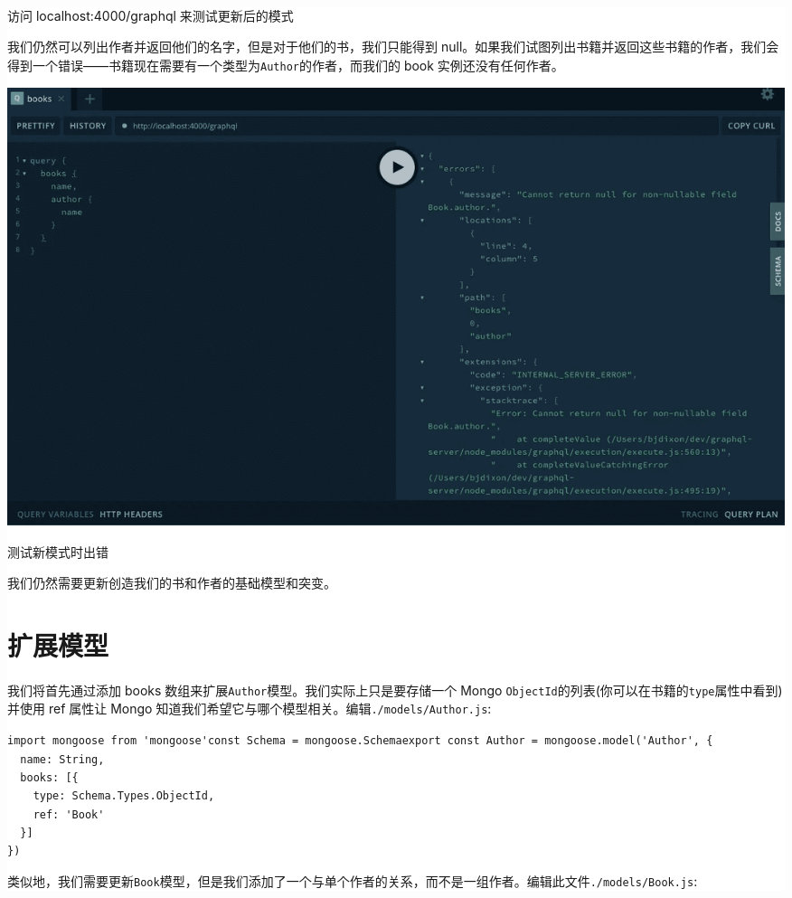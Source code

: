 访问 localhost:4000/graphql 来测试更新后的模式

我们仍然可以列出作者并返回他们的名字，但是对于他们的书，我们只能得到 null。如果我们试图列出书籍并返回这些书籍的作者，我们会得到一个错误——书籍现在需要有一个类型为`Author`的作者，而我们的 book 实例还没有任何作者。

![](img/4018d97316276df2bb2920d5491760a6.png)

测试新模式时出错

我们仍然需要更新创造我们的书和作者的基础模型和突变。

# 扩展模型

我们将首先通过添加 books 数组来扩展`Author`模型。我们实际上只是要存储一个 Mongo `ObjectId`的列表(你可以在书籍的`type`属性中看到)并使用 ref 属性让 Mongo 知道我们希望它与哪个模型相关。编辑`./models/Author.js`:

```
import mongoose from 'mongoose'const Schema = mongoose.Schemaexport const Author = mongoose.model('Author', {
  name: String,
  books: [{
    type: Schema.Types.ObjectId,
    ref: 'Book'
  }]
})
```

类似地，我们需要更新`Book`模型，但是我们添加了一个与单个作者的关系，而不是一组作者。编辑此文件`./models/Book.js`:
